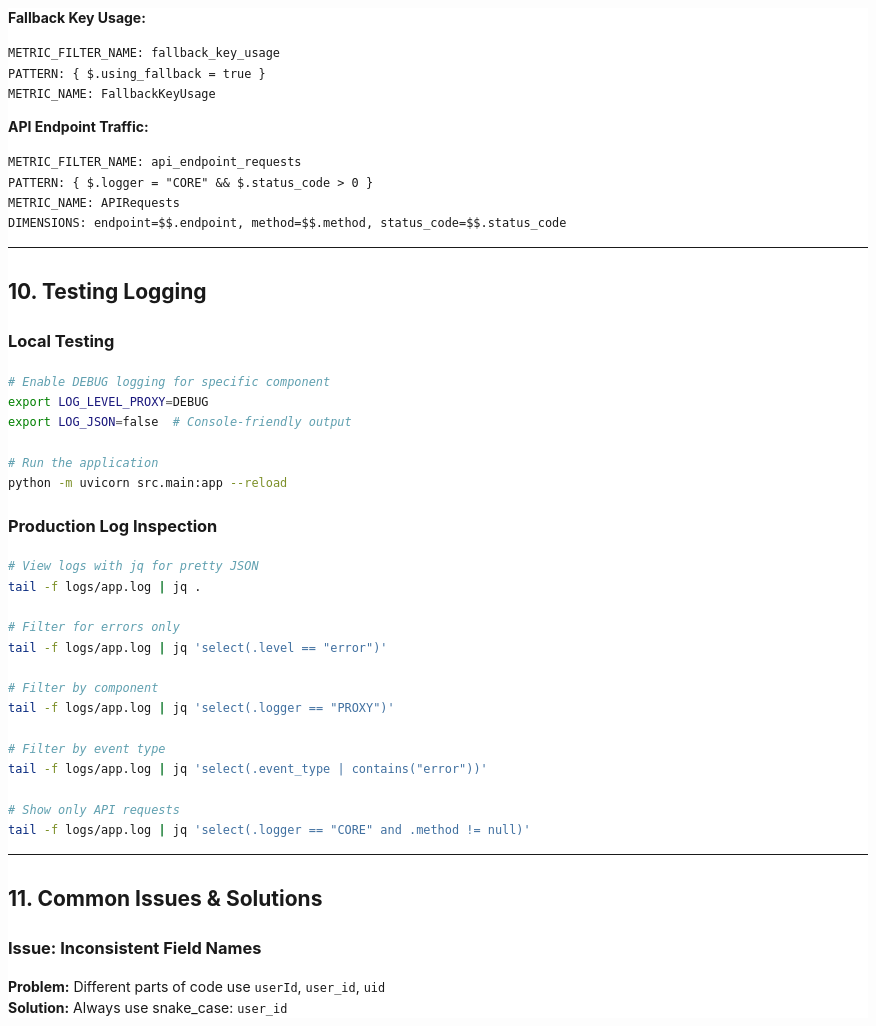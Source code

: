 **Fallback Key Usage:**
```
METRIC_FILTER_NAME: fallback_key_usage
PATTERN: { $.using_fallback = true }
METRIC_NAME: FallbackKeyUsage
```

**API Endpoint Traffic:**
```
METRIC_FILTER_NAME: api_endpoint_requests
PATTERN: { $.logger = "CORE" && $.status_code > 0 }
METRIC_NAME: APIRequests
DIMENSIONS: endpoint=$$.endpoint, method=$$.method, status_code=$$.status_code
```

---

## 10. Testing Logging

### Local Testing
```bash
# Enable DEBUG logging for specific component
export LOG_LEVEL_PROXY=DEBUG
export LOG_JSON=false  # Console-friendly output

# Run the application
python -m uvicorn src.main:app --reload
```

### Production Log Inspection
```bash
# View logs with jq for pretty JSON
tail -f logs/app.log | jq .

# Filter for errors only
tail -f logs/app.log | jq 'select(.level == "error")'

# Filter by component
tail -f logs/app.log | jq 'select(.logger == "PROXY")'

# Filter by event type
tail -f logs/app.log | jq 'select(.event_type | contains("error"))'

# Show only API requests
tail -f logs/app.log | jq 'select(.logger == "CORE" and .method != null)'
```

---

## 11. Common Issues & Solutions

### Issue: Inconsistent Field Names
**Problem:** Different parts of code use `userId`, `user_id`, `uid`  
**Solution:** Always use snake_case: `user_id`

